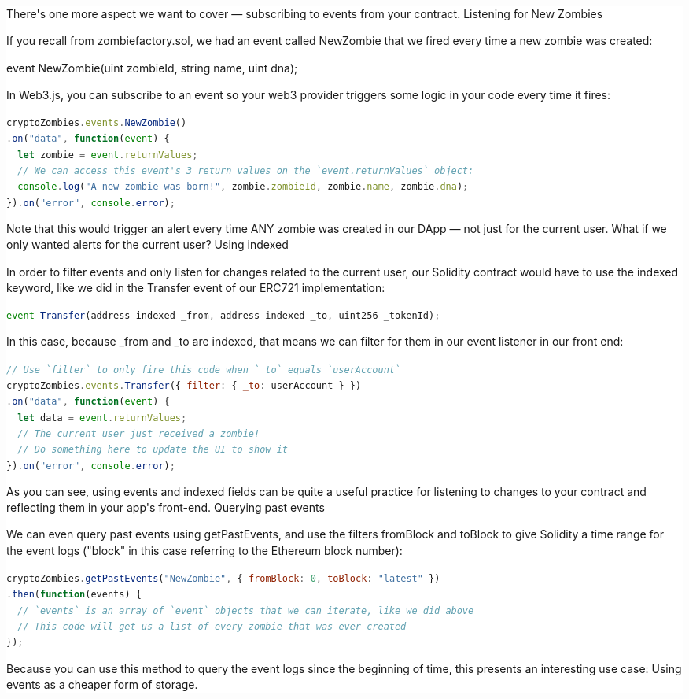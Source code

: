 There's one more aspect we want to cover — subscribing to events from your contract.
Listening for New Zombies

If you recall from zombiefactory.sol, we had an event called NewZombie that we fired every time a new zombie was created:

event NewZombie(uint zombieId, string name, uint dna);

In Web3.js, you can subscribe to an event so your web3 provider triggers some logic in your code every time it fires:
```javascript
cryptoZombies.events.NewZombie()
.on("data", function(event) {
  let zombie = event.returnValues;
  // We can access this event's 3 return values on the `event.returnValues` object:
  console.log("A new zombie was born!", zombie.zombieId, zombie.name, zombie.dna);
}).on("error", console.error);
```
Note that this would trigger an alert every time ANY zombie was created in our DApp — not just for the current user. What if we only wanted alerts for the current user?
Using indexed

In order to filter events and only listen for changes related to the current user, our Solidity contract would have to use the indexed keyword, like we did in the Transfer event of our ERC721 implementation:
```javascript
event Transfer(address indexed _from, address indexed _to, uint256 _tokenId);
```
In this case, because _from and _to are indexed, that means we can filter for them in our event listener in our front end:
```javascript
// Use `filter` to only fire this code when `_to` equals `userAccount`
cryptoZombies.events.Transfer({ filter: { _to: userAccount } })
.on("data", function(event) {
  let data = event.returnValues;
  // The current user just received a zombie!
  // Do something here to update the UI to show it
}).on("error", console.error);
```
As you can see, using events and indexed fields can be quite a useful practice for listening to changes to your contract and reflecting them in your app's front-end.
Querying past events

We can even query past events using getPastEvents, and use the filters fromBlock and toBlock to give Solidity a time range for the event logs ("block" in this case referring to the Ethereum block number):

```javascript
cryptoZombies.getPastEvents("NewZombie", { fromBlock: 0, toBlock: "latest" })
.then(function(events) {
  // `events` is an array of `event` objects that we can iterate, like we did above
  // This code will get us a list of every zombie that was ever created
});
```

Because you can use this method to query the event logs since the beginning of time, this presents an interesting use case: Using events as a cheaper form of storage.
